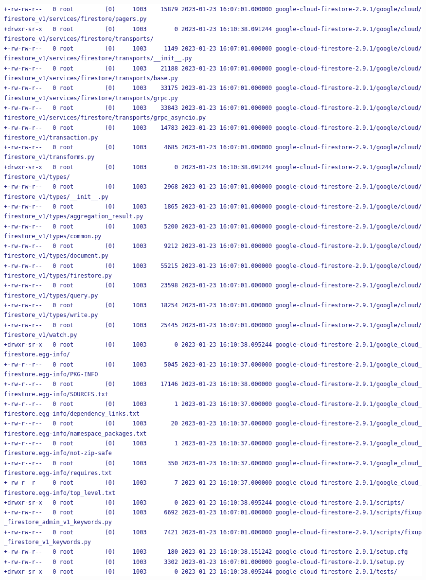 ```diff
+-rw-rw-r--   0 root         (0)     1003    15879 2023-01-23 16:07:01.000000 google-cloud-firestore-2.9.1/google/cloud/firestore_v1/services/firestore/pagers.py
+drwxr-sr-x   0 root         (0)     1003        0 2023-01-23 16:10:38.091244 google-cloud-firestore-2.9.1/google/cloud/firestore_v1/services/firestore/transports/
+-rw-rw-r--   0 root         (0)     1003     1149 2023-01-23 16:07:01.000000 google-cloud-firestore-2.9.1/google/cloud/firestore_v1/services/firestore/transports/__init__.py
+-rw-rw-r--   0 root         (0)     1003    21188 2023-01-23 16:07:01.000000 google-cloud-firestore-2.9.1/google/cloud/firestore_v1/services/firestore/transports/base.py
+-rw-rw-r--   0 root         (0)     1003    33175 2023-01-23 16:07:01.000000 google-cloud-firestore-2.9.1/google/cloud/firestore_v1/services/firestore/transports/grpc.py
+-rw-rw-r--   0 root         (0)     1003    33843 2023-01-23 16:07:01.000000 google-cloud-firestore-2.9.1/google/cloud/firestore_v1/services/firestore/transports/grpc_asyncio.py
+-rw-rw-r--   0 root         (0)     1003    14783 2023-01-23 16:07:01.000000 google-cloud-firestore-2.9.1/google/cloud/firestore_v1/transaction.py
+-rw-rw-r--   0 root         (0)     1003     4685 2023-01-23 16:07:01.000000 google-cloud-firestore-2.9.1/google/cloud/firestore_v1/transforms.py
+drwxr-sr-x   0 root         (0)     1003        0 2023-01-23 16:10:38.091244 google-cloud-firestore-2.9.1/google/cloud/firestore_v1/types/
+-rw-rw-r--   0 root         (0)     1003     2968 2023-01-23 16:07:01.000000 google-cloud-firestore-2.9.1/google/cloud/firestore_v1/types/__init__.py
+-rw-rw-r--   0 root         (0)     1003     1865 2023-01-23 16:07:01.000000 google-cloud-firestore-2.9.1/google/cloud/firestore_v1/types/aggregation_result.py
+-rw-rw-r--   0 root         (0)     1003     5200 2023-01-23 16:07:01.000000 google-cloud-firestore-2.9.1/google/cloud/firestore_v1/types/common.py
+-rw-rw-r--   0 root         (0)     1003     9212 2023-01-23 16:07:01.000000 google-cloud-firestore-2.9.1/google/cloud/firestore_v1/types/document.py
+-rw-rw-r--   0 root         (0)     1003    55215 2023-01-23 16:07:01.000000 google-cloud-firestore-2.9.1/google/cloud/firestore_v1/types/firestore.py
+-rw-rw-r--   0 root         (0)     1003    23598 2023-01-23 16:07:01.000000 google-cloud-firestore-2.9.1/google/cloud/firestore_v1/types/query.py
+-rw-rw-r--   0 root         (0)     1003    18254 2023-01-23 16:07:01.000000 google-cloud-firestore-2.9.1/google/cloud/firestore_v1/types/write.py
+-rw-rw-r--   0 root         (0)     1003    25445 2023-01-23 16:07:01.000000 google-cloud-firestore-2.9.1/google/cloud/firestore_v1/watch.py
+drwxr-sr-x   0 root         (0)     1003        0 2023-01-23 16:10:38.095244 google-cloud-firestore-2.9.1/google_cloud_firestore.egg-info/
+-rw-r--r--   0 root         (0)     1003     5045 2023-01-23 16:10:37.000000 google-cloud-firestore-2.9.1/google_cloud_firestore.egg-info/PKG-INFO
+-rw-r--r--   0 root         (0)     1003    17146 2023-01-23 16:10:38.000000 google-cloud-firestore-2.9.1/google_cloud_firestore.egg-info/SOURCES.txt
+-rw-r--r--   0 root         (0)     1003        1 2023-01-23 16:10:37.000000 google-cloud-firestore-2.9.1/google_cloud_firestore.egg-info/dependency_links.txt
+-rw-r--r--   0 root         (0)     1003       20 2023-01-23 16:10:37.000000 google-cloud-firestore-2.9.1/google_cloud_firestore.egg-info/namespace_packages.txt
+-rw-r--r--   0 root         (0)     1003        1 2023-01-23 16:10:37.000000 google-cloud-firestore-2.9.1/google_cloud_firestore.egg-info/not-zip-safe
+-rw-r--r--   0 root         (0)     1003      350 2023-01-23 16:10:37.000000 google-cloud-firestore-2.9.1/google_cloud_firestore.egg-info/requires.txt
+-rw-r--r--   0 root         (0)     1003        7 2023-01-23 16:10:37.000000 google-cloud-firestore-2.9.1/google_cloud_firestore.egg-info/top_level.txt
+drwxr-sr-x   0 root         (0)     1003        0 2023-01-23 16:10:38.095244 google-cloud-firestore-2.9.1/scripts/
+-rw-rw-r--   0 root         (0)     1003     6692 2023-01-23 16:07:01.000000 google-cloud-firestore-2.9.1/scripts/fixup_firestore_admin_v1_keywords.py
+-rw-rw-r--   0 root         (0)     1003     7421 2023-01-23 16:07:01.000000 google-cloud-firestore-2.9.1/scripts/fixup_firestore_v1_keywords.py
+-rw-rw-r--   0 root         (0)     1003      180 2023-01-23 16:10:38.151242 google-cloud-firestore-2.9.1/setup.cfg
+-rw-rw-r--   0 root         (0)     1003     3302 2023-01-23 16:07:01.000000 google-cloud-firestore-2.9.1/setup.py
+drwxr-sr-x   0 root         (0)     1003        0 2023-01-23 16:10:38.095244 google-cloud-firestore-2.9.1/tests/
```